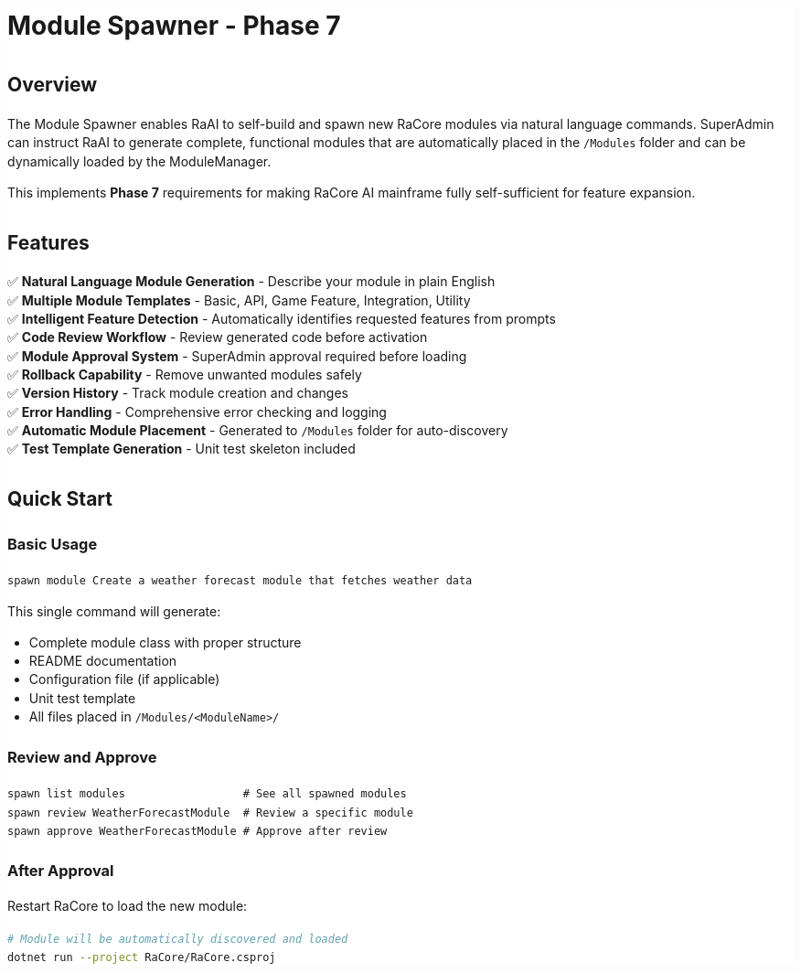 # Module Spawner - Phase 7

## Overview

The Module Spawner enables RaAI to self-build and spawn new RaCore modules via natural language commands. SuperAdmin can instruct RaAI to generate complete, functional modules that are automatically placed in the `/Modules` folder and can be dynamically loaded by the ModuleManager.

This implements **Phase 7** requirements for making RaCore AI mainframe fully self-sufficient for feature expansion.

## Features

✅ **Natural Language Module Generation** - Describe your module in plain English  
✅ **Multiple Module Templates** - Basic, API, Game Feature, Integration, Utility  
✅ **Intelligent Feature Detection** - Automatically identifies requested features from prompts  
✅ **Code Review Workflow** - Review generated code before activation  
✅ **Module Approval System** - SuperAdmin approval required before loading  
✅ **Rollback Capability** - Remove unwanted modules safely  
✅ **Version History** - Track module creation and changes  
✅ **Error Handling** - Comprehensive error checking and logging  
✅ **Automatic Module Placement** - Generated to `/Modules` folder for auto-discovery  
✅ **Test Template Generation** - Unit test skeleton included  

## Quick Start

### Basic Usage

```
spawn module Create a weather forecast module that fetches weather data
```

This single command will generate:
- Complete module class with proper structure
- README documentation
- Configuration file (if applicable)
- Unit test template
- All files placed in `/Modules/<ModuleName>/`

### Review and Approve

```
spawn list modules                  # See all spawned modules
spawn review WeatherForecastModule  # Review a specific module
spawn approve WeatherForecastModule # Approve after review
```

### After Approval

Restart RaCore to load the new module:
```bash
# Module will be automatically discovered and loaded
dotnet run --project RaCore/RaCore.csproj
```
